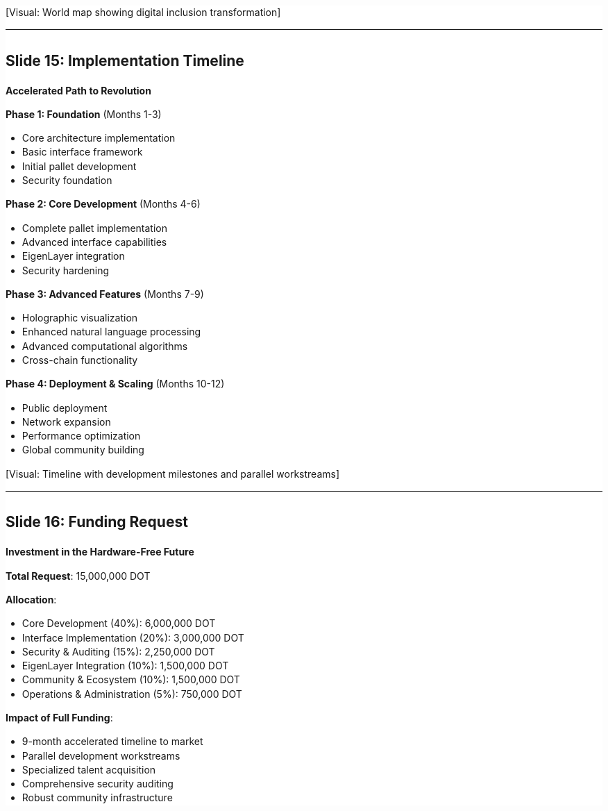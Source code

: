 [Visual: World map showing digital inclusion transformation]

---

## Slide 15: Implementation Timeline

**Accelerated Path to Revolution**

**Phase 1: Foundation** (Months 1-3)
* Core architecture implementation
* Basic interface framework
* Initial pallet development
* Security foundation

**Phase 2: Core Development** (Months 4-6)
* Complete pallet implementation
* Advanced interface capabilities
* EigenLayer integration
* Security hardening

**Phase 3: Advanced Features** (Months 7-9)
* Holographic visualization
* Enhanced natural language processing
* Advanced computational algorithms
* Cross-chain functionality

**Phase 4: Deployment & Scaling** (Months 10-12)
* Public deployment
* Network expansion
* Performance optimization
* Global community building

[Visual: Timeline with development milestones and parallel workstreams]

---

## Slide 16: Funding Request

**Investment in the Hardware-Free Future**

**Total Request**: 15,000,000 DOT

**Allocation**:
* Core Development (40%): 6,000,000 DOT
* Interface Implementation (20%): 3,000,000 DOT
* Security & Auditing (15%): 2,250,000 DOT
* EigenLayer Integration (10%): 1,500,000 DOT
* Community & Ecosystem (10%): 1,500,000 DOT
* Operations & Administration (5%): 750,000 DOT

**Impact of Full Funding**:
* 9-month accelerated timeline to market
* Parallel development workstreams
* Specialized talent acquisition
* Comprehensive security auditing
* Robust community infrastructure
